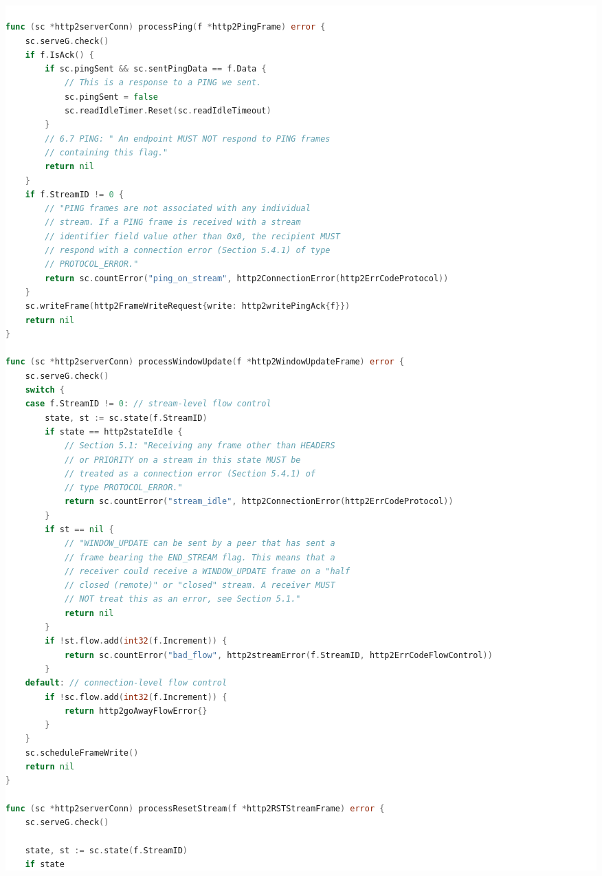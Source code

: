 ```go

func (sc *http2serverConn) processPing(f *http2PingFrame) error {
	sc.serveG.check()
	if f.IsAck() {
		if sc.pingSent && sc.sentPingData == f.Data {
			// This is a response to a PING we sent.
			sc.pingSent = false
			sc.readIdleTimer.Reset(sc.readIdleTimeout)
		}
		// 6.7 PING: " An endpoint MUST NOT respond to PING frames
		// containing this flag."
		return nil
	}
	if f.StreamID != 0 {
		// "PING frames are not associated with any individual
		// stream. If a PING frame is received with a stream
		// identifier field value other than 0x0, the recipient MUST
		// respond with a connection error (Section 5.4.1) of type
		// PROTOCOL_ERROR."
		return sc.countError("ping_on_stream", http2ConnectionError(http2ErrCodeProtocol))
	}
	sc.writeFrame(http2FrameWriteRequest{write: http2writePingAck{f}})
	return nil
}

func (sc *http2serverConn) processWindowUpdate(f *http2WindowUpdateFrame) error {
	sc.serveG.check()
	switch {
	case f.StreamID != 0: // stream-level flow control
		state, st := sc.state(f.StreamID)
		if state == http2stateIdle {
			// Section 5.1: "Receiving any frame other than HEADERS
			// or PRIORITY on a stream in this state MUST be
			// treated as a connection error (Section 5.4.1) of
			// type PROTOCOL_ERROR."
			return sc.countError("stream_idle", http2ConnectionError(http2ErrCodeProtocol))
		}
		if st == nil {
			// "WINDOW_UPDATE can be sent by a peer that has sent a
			// frame bearing the END_STREAM flag. This means that a
			// receiver could receive a WINDOW_UPDATE frame on a "half
			// closed (remote)" or "closed" stream. A receiver MUST
			// NOT treat this as an error, see Section 5.1."
			return nil
		}
		if !st.flow.add(int32(f.Increment)) {
			return sc.countError("bad_flow", http2streamError(f.StreamID, http2ErrCodeFlowControl))
		}
	default: // connection-level flow control
		if !sc.flow.add(int32(f.Increment)) {
			return http2goAwayFlowError{}
		}
	}
	sc.scheduleFrameWrite()
	return nil
}

func (sc *http2serverConn) processResetStream(f *http2RSTStreamFrame) error {
	sc.serveG.check()

	state, st := sc.state(f.StreamID)
	if state
```